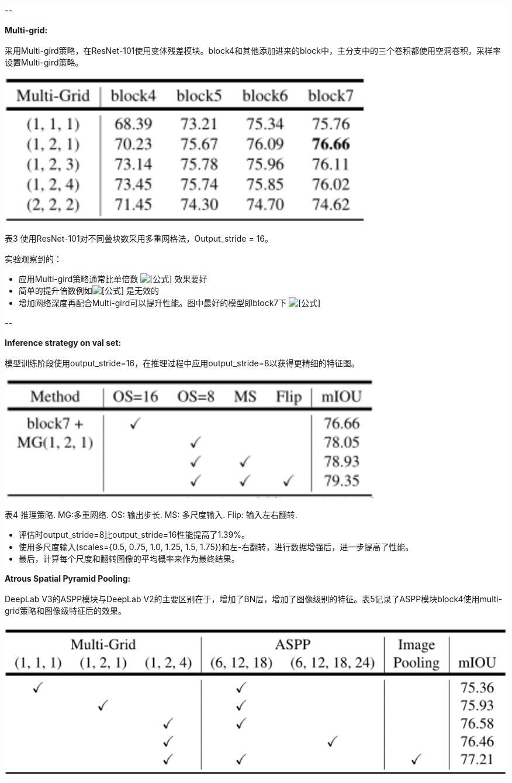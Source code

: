\--

**Multi-grid:**

采用Multi-gird策略，在ResNet-101使用变体残差模块。block4和其他添加进来的block中，主分支中的三个卷积都使用空洞卷积，采样率设置Multi-gird策略。

<img src="DeeplabV3详细解读.assets\image-20210924233654968.png" alt="image-20210924233654968" style="zoom:200%;" />

表3 使用ResNet-101对不同叠块数采用多重网格法，Output_stride = 16。

实验观察到的：

- 应用Multi-gird策略通常比单倍数 ![[公式]](https://www.zhihu.com/equation?tex=%28r_%7B1%7D%2Cr_%7B2%7D%2Cr_%7B3%7D%29%3D%281%2C1%2C1%29) 效果要好
- 简单的提升倍数例如![[公式]](https://www.zhihu.com/equation?tex=%28r_%7B1%7D%2Cr_%7B2%7D%2Cr_%7B3%7D%29%3D%282%2C2%2C2%29) 是无效的
- 增加网络深度再配合Multi-gird可以提升性能。图中最好的模型即block7下 ![[公式]](https://www.zhihu.com/equation?tex=%28r_%7B1%7D%2Cr_%7B2%7D%2Cr_%7B3%7D%29%3D%281%2C2%2C1%29)

\--

**Inference strategy on val set:**

模型训练阶段使用output_stride=16，在推理过程中应用output_stride=8以获得更精细的特征图。

<img src="DeeplabV3详细解读.assets\image-20210924233908829.png" alt="image-20210924233908829" style="zoom:200%;" />

表4 推理策略. MG:多重网络. OS: 输出步长. MS: 多尺度输入. Flip: 输入左右翻转.

- 评估时output_stride=8比output_stride=16性能提高了1.39%。
- 使用多尺度输入(scales={0.5, 0.75, 1.0, 1.25, 1.5, 1.75})和左-右翻转，进行数据增强后，进一步提高了性能。
- 最后，计算每个尺度和翻转图像的平均概率来作为最终结果。

**Atrous Spatial Pyramid Pooling:**

DeepLab V3的ASPP模块与DeepLab V2的主要区别在于，增加了BN层，增加了图像级别的特征。表5记录了ASPP模块block4使用multi-grid策略和图像级特征后的效果。

<img src="DeeplabV3详细解读.assets\image-20210924234255382.png" alt="image-20210924234255382" style="zoom:200%;" />
